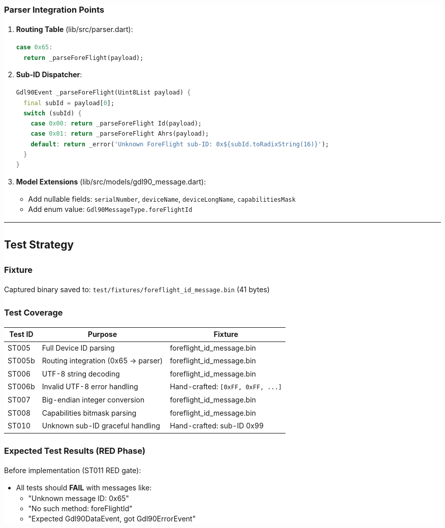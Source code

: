 ### Parser Integration Points

1. **Routing Table** (lib/src/parser.dart):
   ```dart
   case 0x65:
     return _parseForeFlight(payload);
   ```

2. **Sub-ID Dispatcher**:
   ```dart
   Gdl90Event _parseForeFlight(Uint8List payload) {
     final subId = payload[0];
     switch (subId) {
       case 0x00: return _parseForeFlight Id(payload);
       case 0x01: return _parseForeFlight Ahrs(payload);
       default: return _error('Unknown ForeFlight sub-ID: 0x${subId.toRadixString(16)}');
     }
   }
   ```

3. **Model Extensions** (lib/src/models/gdl90_message.dart):
   - Add nullable fields: `serialNumber`, `deviceName`, `deviceLongName`, `capabilitiesMask`
   - Add enum value: `Gdl90MessageType.foreFlightId`

---

## Test Strategy

### Fixture

Captured binary saved to: `test/fixtures/foreflight_id_message.bin` (41 bytes)

### Test Coverage

| Test ID | Purpose | Fixture |
|---------|---------|---------|
| ST005 | Full Device ID parsing | foreflight_id_message.bin |
| ST005b | Routing integration (0x65 → parser) | foreflight_id_message.bin |
| ST006 | UTF-8 string decoding | foreflight_id_message.bin |
| ST006b | Invalid UTF-8 error handling | Hand-crafted: `[0xFF, 0xFF, ...]` |
| ST007 | Big-endian integer conversion | foreflight_id_message.bin |
| ST008 | Capabilities bitmask parsing | foreflight_id_message.bin |
| ST010 | Unknown sub-ID graceful handling | Hand-crafted: sub-ID 0x99 |

### Expected Test Results (RED Phase)

Before implementation (ST011 RED gate):
- All tests should **FAIL** with messages like:
  - "Unknown message ID: 0x65"
  - "No such method: foreFlightId"
  - "Expected Gdl90DataEvent, got Gdl90ErrorEvent"
